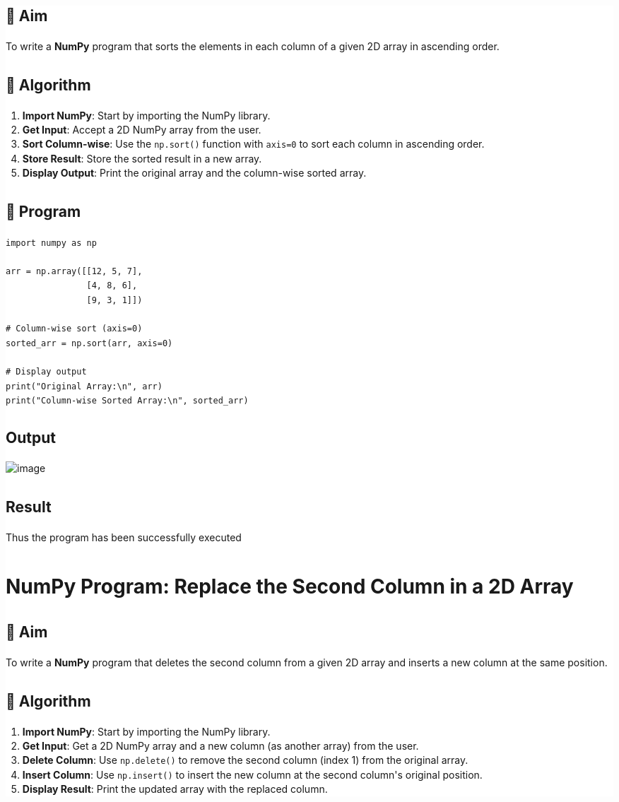 ## 🎯 Aim
To write a **NumPy** program that sorts the elements in each column of a given 2D array in ascending order.

## 🧠 Algorithm

1. **Import NumPy**: Start by importing the NumPy library.
2. **Get Input**: Accept a 2D NumPy array from the user.
3. **Sort Column-wise**: Use the `np.sort()` function with `axis=0` to sort each column in ascending order.
4. **Store Result**: Store the sorted result in a new array.
5. **Display Output**: Print the original array and the column-wise sorted array.

## 🧾 Program
```
import numpy as np

arr = np.array([[12, 5, 7],
                [4, 8, 6],
                [9, 3, 1]])

# Column-wise sort (axis=0)
sorted_arr = np.sort(arr, axis=0)

# Display output
print("Original Array:\n", arr)
print("Column-wise Sorted Array:\n", sorted_arr)

```
## Output
![image](https://github.com/user-attachments/assets/e6d501c8-acfe-4618-bbb9-d756ee28d857)


## Result
Thus the program has been successfully executed

# NumPy Program: Replace the Second Column in a 2D Array

## 🎯 Aim
To write a **NumPy** program that deletes the second column from a given 2D array and inserts a new column at the same position.

## 🧠 Algorithm
1. **Import NumPy**: Start by importing the NumPy library.
2. **Get Input**: Get a 2D NumPy array and a new column (as another array) from the user.
3. **Delete Column**: Use `np.delete()` to remove the second column (index 1) from the original array.
4. **Insert Column**: Use `np.insert()` to insert the new column at the second column's original position.
5. **Display Result**: Print the updated array with the replaced column.
